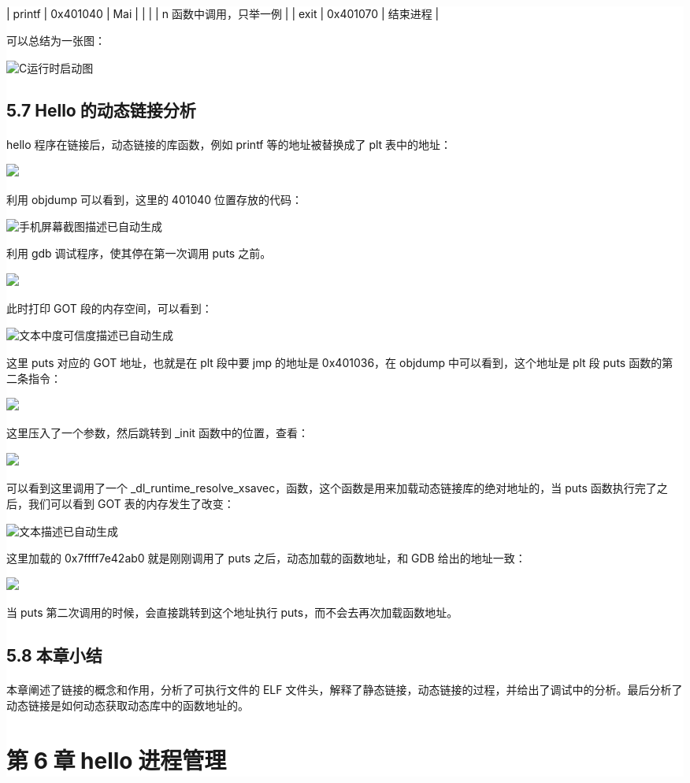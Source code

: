 | printf              | 0x401040       | Mai                          |
|                     |                | n 函数中调用，只举一例       |
| exit                | 0x401070       | 结束进程                     |

可以总结为一张图：

![C运行时启动图](https://muztaga-piggo.oss-cn-hangzhou.aliyuncs.com/blog/image44.png)

## <span id="5.7">5.7 Hello 的动态链接分析</span>

hello 程序在链接后，动态链接的库函数，例如 printf 等的地址被替换成了 plt 表中的地址：

![](https://muztaga-piggo.oss-cn-hangzhou.aliyuncs.com/blog/image40.png)

利用 objdump 可以看到，这里的 401040 位置存放的代码：

![手机屏幕截图描述已自动生成](https://muztaga-piggo.oss-cn-hangzhou.aliyuncs.com/blog/image45.png)

利用 gdb 调试程序，使其停在第一次调用 puts 之前。

![](https://muztaga-piggo.oss-cn-hangzhou.aliyuncs.com/blog/image46.png)

此时打印 GOT 段的内存空间，可以看到：

![文本中度可信度描述已自动生成](https://muztaga-piggo.oss-cn-hangzhou.aliyuncs.com/blog/image47.png)

这里 puts 对应的 GOT 地址，也就是在 plt 段中要 jmp 的地址是 0x401036，在 objdump 中可以看到，这个地址是 plt 段 puts 函数的第二条指令：

![](https://muztaga-piggo.oss-cn-hangzhou.aliyuncs.com/blog/image48.png)

这里压入了一个参数，然后跳转到 _init 函数中的位置，查看：

![](https://muztaga-piggo.oss-cn-hangzhou.aliyuncs.com/blog/image49.png)

可以看到这里调用了一个 _dl_runtime_resolve_xsavec，函数，这个函数是用来加载动态链接库的绝对地址的，当 puts 函数执行完了之后，我们可以看到 GOT 表的内存发生了改变：

![文本描述已自动生成](https://muztaga-piggo.oss-cn-hangzhou.aliyuncs.com/blog/image50.png)

这里加载的 0x7ffff7e42ab0 就是刚刚调用了 puts 之后，动态加载的函数地址，和 GDB 给出的地址一致：

![](https://muztaga-piggo.oss-cn-hangzhou.aliyuncs.com/blog/image51.png)

当 puts 第二次调用的时候，会直接跳转到这个地址执行 puts，而不会去再次加载函数地址。

## <span id="5.8">5.8 本章小结</span>

本章阐述了链接的概念和作用，分析了可执行文件的 ELF 文件头，解释了静态链接，动态链接的过程，并给出了调试中的分析。最后分析了动态链接是如何动态获取动态库中的函数地址的。

# <span id="6">第 6 章 hello 进程管理</span>
